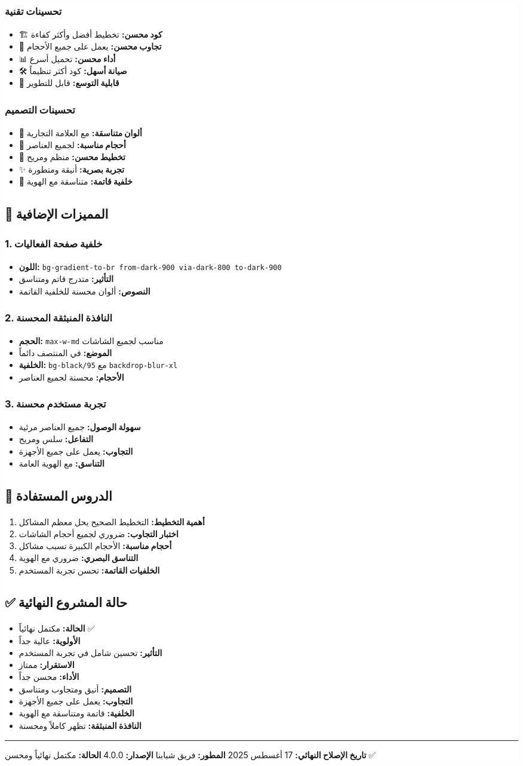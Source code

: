 ### تحسينات تقنية

- 🏗️ **كود محسن:** تخطيط أفضل وأكثر كفاءة
- 🔧 **تجاوب محسن:** يعمل على جميع الأحجام
- 📊 **أداء محسن:** تحميل أسرع
- 🛠️ **صيانة أسهل:** كود أكثر تنظيماً
- 🔄 **قابلية التوسع:** قابل للتطوير

### تحسينات التصميم

- 🌈 **ألوان متناسقة:** مع العلامة التجارية
- 🎯 **أحجام مناسبة:** لجميع العناصر
- 📐 **تخطيط محسن:** منظم ومريح
- ✨ **تجربة بصرية:** أنيقة ومتطورة
- 🌙 **خلفية قاتمة:** متناسقة مع الهوية

## 🚀 المميزات الإضافية

### 1. خلفية صفحة الفعاليات

- **اللون:** `bg-gradient-to-br from-dark-900 via-dark-800 to-dark-900`
- **التأثير:** متدرج قاتم ومتناسق
- **النصوص:** ألوان محسنة للخلفية القاتمة

### 2. النافذة المنبثقة المحسنة

- **الحجم:** `max-w-md` مناسب لجميع الشاشات
- **الموضع:** في المنتصف دائماً
- **الخلفية:** `bg-black/95` مع `backdrop-blur-xl`
- **الأحجام:** محسنة لجميع العناصر

### 3. تجربة مستخدم محسنة

- **سهولة الوصول:** جميع العناصر مرئية
- **التفاعل:** سلس ومريح
- **التجاوب:** يعمل على جميع الأجهزة
- **التناسق:** مع الهوية العامة

## 📝 الدروس المستفادة

1. **أهمية التخطيط:** التخطيط الصحيح يحل معظم المشاكل
2. **اختبار التجاوب:** ضروري لجميع أحجام الشاشات
3. **أحجام مناسبة:** الأحجام الكبيرة تسبب مشاكل
4. **التناسق البصري:** ضروري مع الهوية
5. **الخلفيات القاتمة:** تحسن تجربة المستخدم

## ✅ حالة المشروع النهائية

- **الحالة:** مكتمل نهائياً ✅
- **الأولوية:** عالية جداً
- **التأثير:** تحسين شامل في تجربة المستخدم
- **الاستقرار:** ممتاز
- **الأداء:** محسن جداً
- **التصميم:** أنيق ومتجاوب ومتناسق
- **التجاوب:** يعمل على جميع الأجهزة
- **الخلفية:** قاتمة ومتناسقة مع الهوية
- **النافذة المنبثقة:** تظهر كاملاً ومحسنة

---

**تاريخ الإصلاح النهائي:** 17 أغسطس 2025
**المطور:** فريق شبابنا
**الإصدار:** 4.0.0
**الحالة:** مكتمل نهائياً ومحسن ✅
